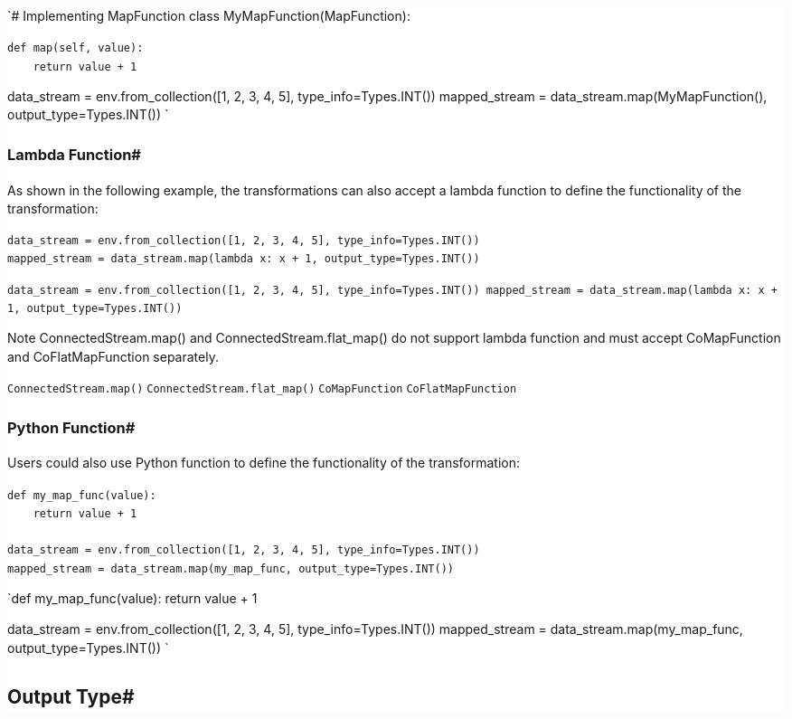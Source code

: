 `# Implementing MapFunction
class MyMapFunction(MapFunction):
    
    def map(self, value):
        return value + 1
        
data_stream = env.from_collection([1, 2, 3, 4, 5], type_info=Types.INT())
mapped_stream = data_stream.map(MyMapFunction(), output_type=Types.INT())
`

### Lambda Function#


As shown in the following example, the transformations can also accept a lambda function to define the functionality of the transformation:


```
data_stream = env.from_collection([1, 2, 3, 4, 5], type_info=Types.INT())
mapped_stream = data_stream.map(lambda x: x + 1, output_type=Types.INT())

```

`data_stream = env.from_collection([1, 2, 3, 4, 5], type_info=Types.INT())
mapped_stream = data_stream.map(lambda x: x + 1, output_type=Types.INT())
`

Note ConnectedStream.map() and ConnectedStream.flat_map() do not support
lambda function and must accept CoMapFunction and CoFlatMapFunction separately.

`ConnectedStream.map()`
`ConnectedStream.flat_map()`
`CoMapFunction`
`CoFlatMapFunction`

### Python Function#


Users could also use Python function to define the functionality of the transformation:


```
def my_map_func(value):
    return value + 1

data_stream = env.from_collection([1, 2, 3, 4, 5], type_info=Types.INT())
mapped_stream = data_stream.map(my_map_func, output_type=Types.INT())

```

`def my_map_func(value):
    return value + 1

data_stream = env.from_collection([1, 2, 3, 4, 5], type_info=Types.INT())
mapped_stream = data_stream.map(my_map_func, output_type=Types.INT())
`

## Output Type#
